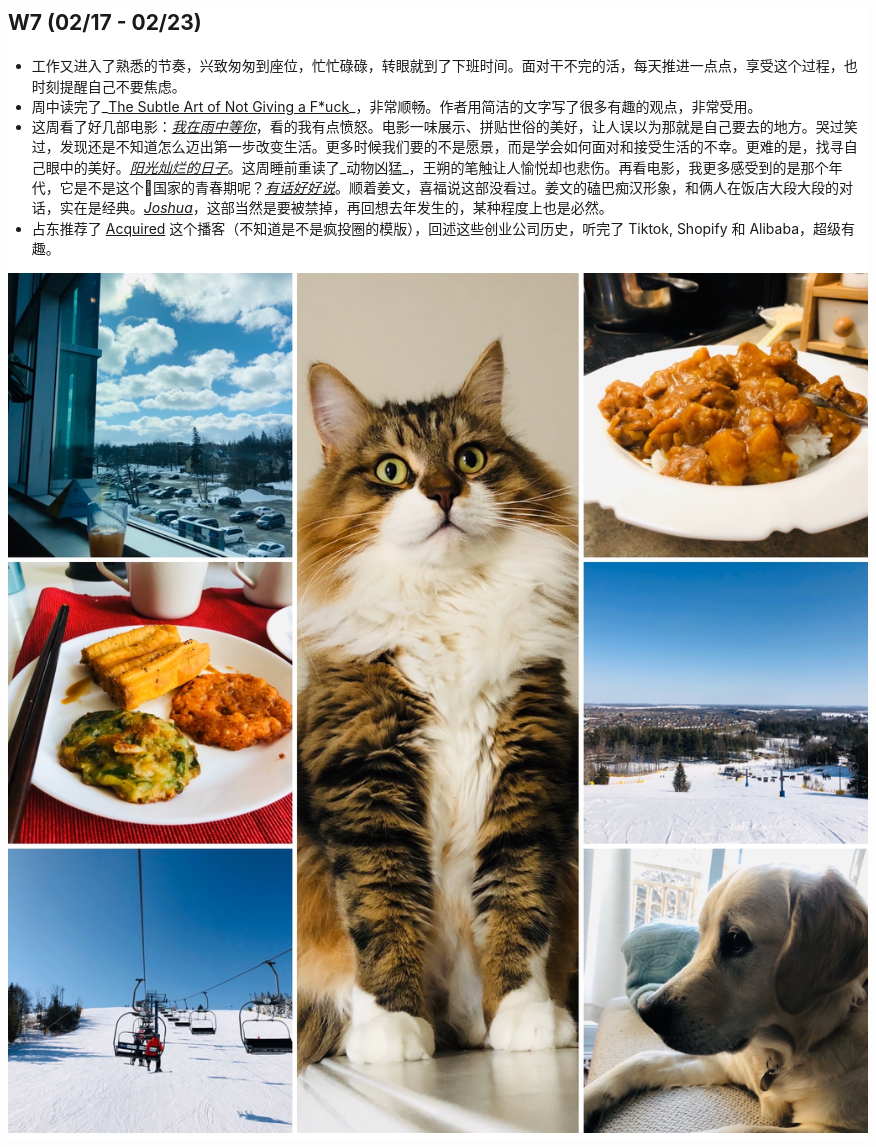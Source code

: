 ## W7 (02/17 - 02/23)

* 工作又进入了熟悉的节奏，兴致匆匆到座位，忙忙碌碌，转眼就到了下班时间。面对干不完的活，每天推进一点点，享受这个过程，也时刻提醒自己不要焦虑。
* 周中读完了_[The Subtle Art of Not Giving a F*uck](https://www.goodreads.com/book/show/39288400-the-subtle-art-of-not-giving-a-f-uck)_，非常顺畅。作者用简洁的文字写了很多有趣的观点，非常受用。
* 这周看了好几部电影：[_我在雨中等你_](https://movie.douban.com/subject/3882427/)，看的我有点愤怒。电影一味展示、拼贴世俗的美好，让人误以为那就是自己要去的地方。哭过笑过，发现还是不知道怎么迈出第一步改变生活。更多时候我们要的不是愿景，而是学会如何面对和接受生活的不幸。更难的是，找寻自己眼中的美好。[_阳光灿烂的日子_](https://movie.douban.com/subject/1291875/)。这周睡前重读了_动物凶猛_，王朔的笔触让人愉悦却也悲伤。再看电影，我更多感受到的是那个年代，它是不是这个国家的青春期呢？[_有话好好说_](https://movie.douban.com/subject/1296436)。顺着姜文，喜福说这部没看过。姜文的磕巴痴汉形象，和俩人在饭店大段大段的对话，实在是经典。[_Joshua_](https://www.imdb.com/title/tt6333072/)，这部当然是要被禁掉，再回想去年发生的，某种程度上也是必然。
* 占东推荐了 [Acquired](https://www.acquired.fm/) 这个播客（不知道是不是疯投圈的模版），回述这些创业公司历史，听完了 Tiktok, Shopify 和 Alibaba，超级有趣。

![w7-collage](https://github.com/ifyouseewendy/ifyouseewendy.github.io/raw/source/image-repo/2020/w7-collage.jpg)
